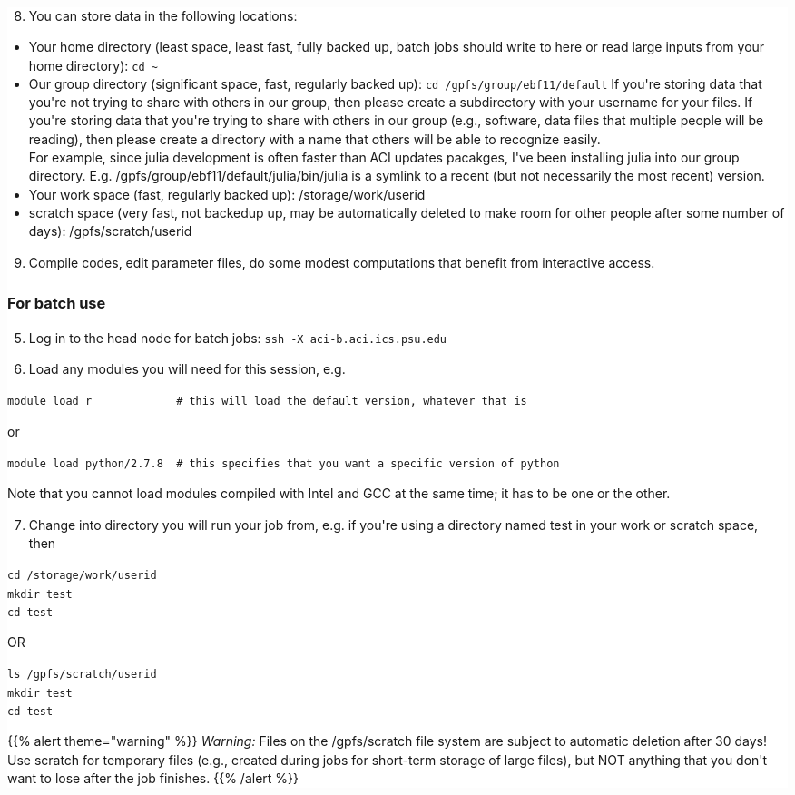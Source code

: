 8.  You can store data in the following locations:
   - Your home directory (least space, least fast, fully backed up, batch jobs should write to here or read large inputs from your home directory): `cd ~`
   - Our group directory (significant space, fast, regularly backed up): `cd /gpfs/group/ebf11/default`
   If you're storing data that you're not trying to share with others in our group, then please create a subdirectory with your username for your files.
   If you're storing data that you're trying to share with others in our group (e.g., software, data files that multiple people will be reading), then please create a directory with a name that others will be able to recognize easily.  
   For example, since julia development is often faster than ACI updates pacakges, I've been installing julia into our group directory.  E.g. /gpfs/group/ebf11/default/julia/bin/julia is a symlink to a recent (but not necessarily the most recent) version.  
  -  Your work space (fast, regularly backed up): /storage/work/userid
  - scratch space (very fast, not backedup up, may be automatically deleted to make room for other people after some number of days):  /gpfs/scratch/userid

9.  Compile codes, edit parameter files, do some modest computations that benefit from interactive access.  

### For batch use

5.  Log in to the head node for batch jobs:
`ssh -X aci-b.aci.ics.psu.edu`

6.  Load any modules you will need for this session, e.g.
```
module load r             # this will load the default version, whatever that is
```
or
```
module load python/2.7.8  # this specifies that you want a specific version of python
```
Note that you cannot load modules compiled with Intel and GCC at the same time; it has to be one or the other.  

7.  Change into directory you will run your job from, e.g. if you're using a directory named test in your work or scratch space, then
```
cd /storage/work/userid
mkdir test
cd test
```
OR
```
ls /gpfs/scratch/userid  
mkdir test
cd test
```

{{% alert theme="warning" %}} _Warning:_ Files on the /gpfs/scratch file system are subject to automatic deletion after 30 days!  Use scratch for temporary files (e.g., created during jobs for short-term storage of large files), but NOT anything that you don't want to lose after the job finishes.
{{% /alert %}}
